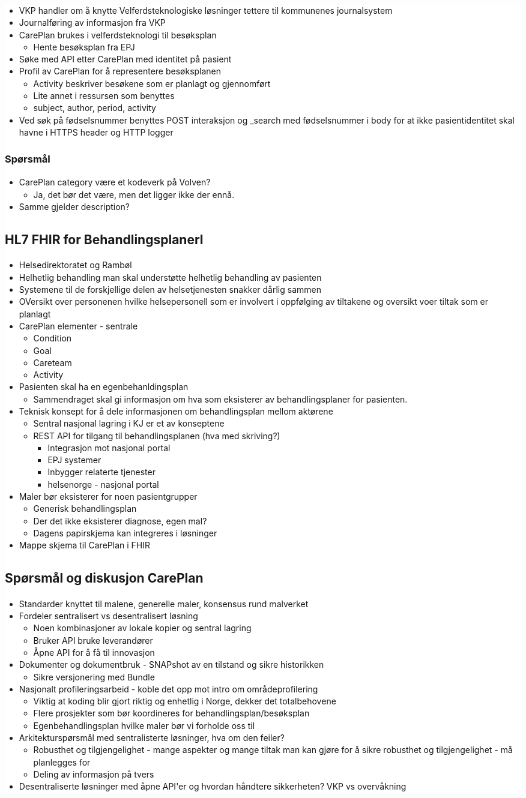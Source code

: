 * VKP handler om å knytte Velferdsteknologiske løsninger tettere til kommunenes journalsystem
* Journalføring av informasjon fra VKP
* CarePlan brukes i velferdsteknologi til besøksplan
  * Hente besøksplan fra EPJ
* Søke med API etter CarePlan med identitet på pasient
* Profil av CarePlan for å representere besøksplanen
  * Activity beskriver besøkene som er planlagt og gjennomført
  * Lite annet i ressursen som benyttes
  * subject, author, period, activity
* Ved søk på fødselsnummer benyttes POST interaksjon og _search med fødselsnummer i body for at ikke pasientidentitet skal havne i HTTPS header og HTTP logger

### Spørsmål

* CarePlan category være et kodeverk på Volven?
  * Ja, det bør det være, men det ligger ikke der ennå.
* Samme gjelder description?

## HL7 FHIR for Behandlingsplanerl

* Helsedirektoratet og Rambøl
* Helhetlig behandling man skal understøtte helhetlig behandling av pasienten
* Systemene til de forskjellige delen av helsetjenesten snakker dårlig sammen
* OVersikt over personenen hvilke helsepersonell som er involvert i oppfølging av tiltakene og oversikt voer tiltak som er planlagt
* CarePlan elementer - sentrale  
  * Condition
  * Goal
  * Careteam
  * Activity
* Pasienten skal ha en egenbehanldingsplan
  * Sammendraget skal gi informasjon om hva som eksisterer av behandlingsplaner for pasienten.
* Teknisk konsept for å dele informasjonen om behandlingsplan mellom aktørene
  * Sentral nasjonal lagring i KJ er et av konseptene
  * REST API for tilgang til behandlingsplanen (hva med skriving?)
    * Integrasjon mot nasjonal portal
    * EPJ systemer
    * Inbygger relaterte tjenester
    * helsenorge - nasjonal portal
* Maler bør eksisterer for noen pasientgrupper
  * Generisk behandlingsplan
  * Der det ikke eksisterer diagnose, egen mal?
  * Dagens papirskjema kan integreres i løsninger
* Mappe skjema til CarePlan i FHIR

## Spørsmål og diskusjon CarePlan

* Standarder knyttet til malene, generelle maler, konsensus rund malverket
* Fordeler sentralisert vs desentralisert løsning
  * Noen kombinasjoner av lokale kopier og sentral lagring
  * Bruker API bruke leverandører
  * Åpne API for å få til innovasjon
* Dokumenter og dokumentbruk - SNAPshot av en tilstand og sikre historikken
  * Sikre versjonering med Bundle
* Nasjonalt profileringsarbeid - koble det opp mot intro om områdeprofilering
  * Viktig at koding blir gjort riktig og enhetlig i Norge, dekker det totalbehovene
  * Flere prosjekter som bør koordineres for behandlingsplan/besøksplan
  * Egenbehandlingsplan hvilke maler bør vi forholde oss til
* Arkitekturspørsmål med sentralisterte løsninger, hva om den feiler?
  * Robusthet og tilgjengelighet - mange aspekter og mange tiltak man kan gjøre for å sikre robusthet og tilgjengelighet - må planlegges for
  * Deling av informasjon på tvers
* Desentraliserte løsninger med åpne API'er og hvordan håndtere sikkerheten? VKP vs overvåkning